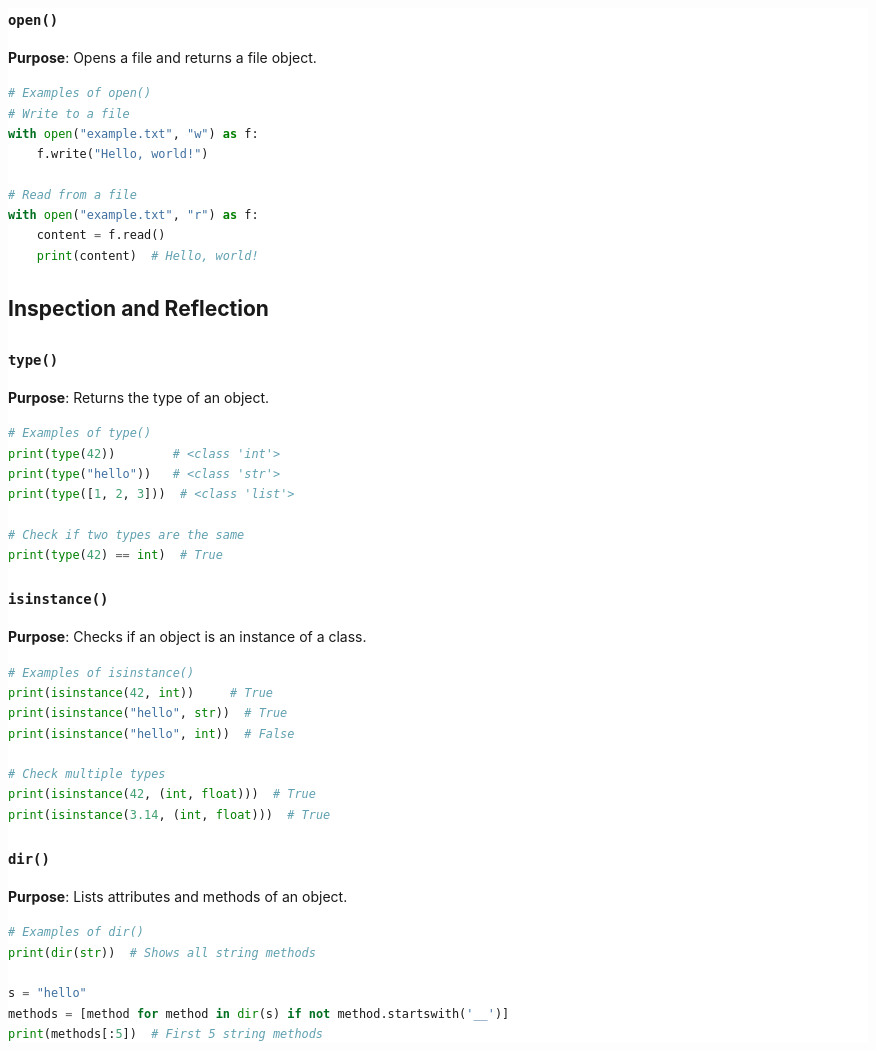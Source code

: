 ### `open()`
**Purpose**: Opens a file and returns a file object.

```python
# Examples of open()
# Write to a file
with open("example.txt", "w") as f:
    f.write("Hello, world!")

# Read from a file
with open("example.txt", "r") as f:
    content = f.read()
    print(content)  # Hello, world!
```

## Inspection and Reflection

### `type()`
**Purpose**: Returns the type of an object.

```python
# Examples of type()
print(type(42))        # <class 'int'>
print(type("hello"))   # <class 'str'>
print(type([1, 2, 3]))  # <class 'list'>

# Check if two types are the same
print(type(42) == int)  # True
```

### `isinstance()`
**Purpose**: Checks if an object is an instance of a class.

```python
# Examples of isinstance()
print(isinstance(42, int))     # True
print(isinstance("hello", str))  # True
print(isinstance("hello", int))  # False

# Check multiple types
print(isinstance(42, (int, float)))  # True
print(isinstance(3.14, (int, float)))  # True
```

### `dir()`
**Purpose**: Lists attributes and methods of an object.

```python
# Examples of dir()
print(dir(str))  # Shows all string methods

s = "hello"
methods = [method for method in dir(s) if not method.startswith('__')]
print(methods[:5])  # First 5 string methods
```
